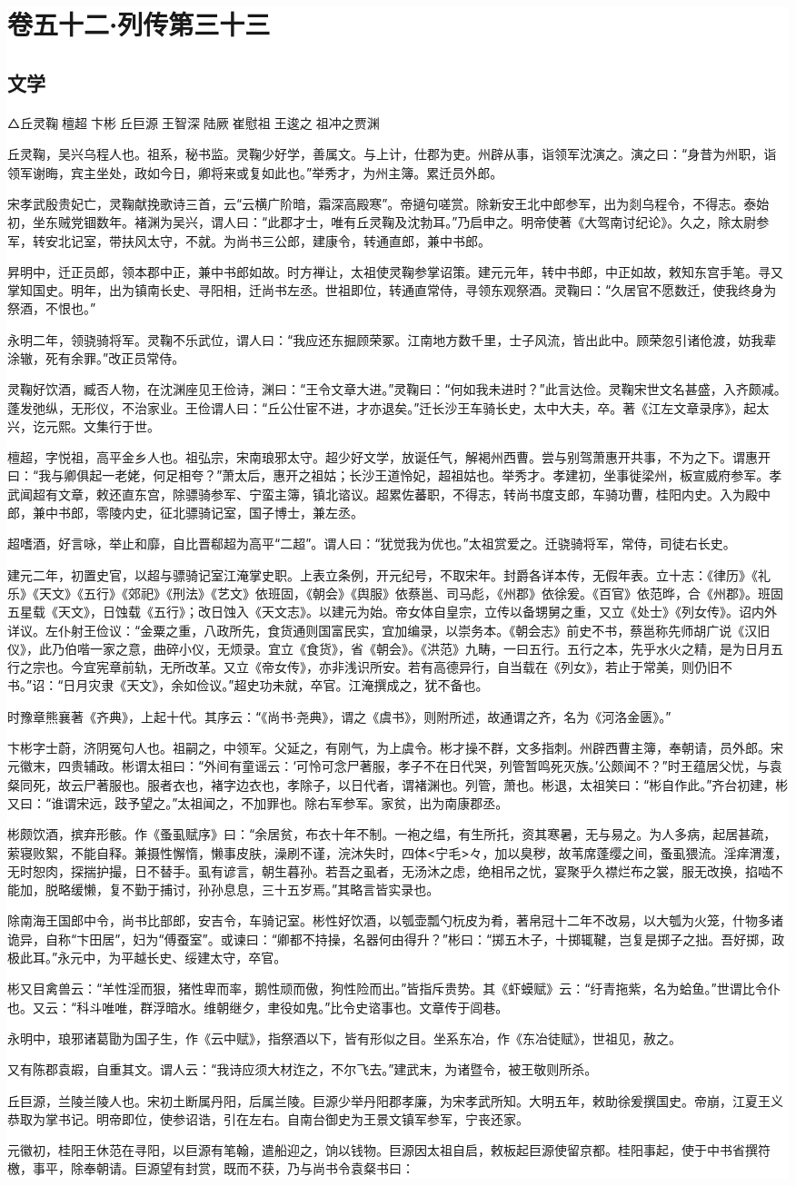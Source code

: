 # 卷五十二·列传第三十三

## 文学

△丘灵鞠 檀超 卞彬 丘巨源 王智深 陆厥 崔慰祖 王逡之 祖冲之贾渊

丘灵鞠，吴兴乌程人也。祖系，秘书监。灵鞠少好学，善属文。与上计，仕郡为吏。州辟从事，诣领军沈演之。演之曰：“身昔为州职，诣领军谢晦，宾主坐处，政如今日，卿将来或复如此也。”举秀才，为州主簿。累迁员外郎。

宋孝武殷贵妃亡，灵鞠献挽歌诗三首，云“云横广阶暗，霜深高殿寒”。帝擿句嗟赏。除新安王北中郎参军，出为剡乌程令，不得志。泰始初，坐东贼党锢数年。褚渊为吴兴，谓人曰：“此郡才士，唯有丘灵鞠及沈勃耳。”乃启申之。明帝使著《大驾南讨纪论》。久之，除太尉参军，转安北记室，带扶风太守，不就。为尚书三公郎，建康令，转通直郎，兼中书郎。

昇明中，迁正员郎，领本郡中正，兼中书郎如故。时方禅让，太祖使灵鞠参掌诏策。建元元年，转中书郎，中正如故，敕知东宫手笔。寻又掌知国史。明年，出为镇南长史、寻阳相，迁尚书左丞。世祖即位，转通直常侍，寻领东观祭酒。灵鞠曰：“久居官不愿数迁，使我终身为祭酒，不恨也。”

永明二年，领骁骑将军。灵鞠不乐武位，谓人曰：“我应还东掘顾荣冢。江南地方数千里，士子风流，皆出此中。顾荣忽引诸伧渡，妨我辈涂辙，死有余罪。”改正员常侍。

灵鞠好饮酒，臧否人物，在沈渊座见王俭诗，渊曰：“王令文章大进。”灵鞠曰：“何如我未进时？”此言达俭。灵鞠宋世文名甚盛，入齐颇减。蓬发弛纵，无形仪，不治家业。王俭谓人曰：“丘公仕宦不进，才亦退矣。”迁长沙王车骑长史，太中大夫，卒。著《江左文章录序》，起太兴，讫元熙。文集行于世。

檀超，字悦祖，高平金乡人也。祖弘宗，宋南琅邪太守。超少好文学，放诞任气，解褐州西曹。尝与别驾萧惠开共事，不为之下。谓惠开曰：“我与卿俱起一老姥，何足相夸？”萧太后，惠开之祖姑；长沙王道怜妃，超祖姑也。举秀才。孝建初，坐事徙梁州，板宣威府参军。孝武闻超有文章，敕还直东宫，除骠骑参军、宁蛮主簿，镇北谘议。超累佐蕃职，不得志，转尚书度支郎，车骑功曹，桂阳内史。入为殿中郎，兼中书郎，零陵内史，征北骠骑记室，国子博士，兼左丞。

超嗜酒，好言咏，举止和靡，自比晋郗超为高平“二超”。谓人曰：“犹觉我为优也。”太祖赏爱之。迁骁骑将军，常侍，司徒右长史。

建元二年，初置史官，以超与骠骑记室江淹掌史职。上表立条例，开元纪号，不取宋年。封爵各详本传，无假年表。立十志：《律历》《礼乐》《天文》《五行》《郊祀》《刑法》《艺文》依班固，《朝会》《舆服》依蔡邕、司马彪，《州郡》依徐爰。《百官》依范晔，合《州郡》。班固五星载《天文》，日蚀载《五行》；改日蚀入《天文志》。以建元为始。帝女体自皇宗，立传以备甥舅之重，又立《处士》《列女传》。诏内外详议。左仆射王俭议：“金粟之重，八政所先，食货通则国富民实，宜加编录，以崇务本。《朝会志》前史不书，蔡邕称先师胡广说《汉旧仪》，此乃伯喈一家之意，曲碎小仪，无烦录。宜立《食货》，省《朝会》。《洪范》九畴，一曰五行。五行之本，先乎水火之精，是为日月五行之宗也。今宜宪章前轨，无所改革。又立《帝女传》，亦非浅识所安。若有高德异行，自当载在《列女》，若止于常美，则仍旧不书。”诏：“日月灾隶《天文》，余如俭议。”超史功未就，卒官。江淹撰成之，犹不备也。

时豫章熊襄著《齐典》，上起十代。其序云：“《尚书·尧典》，谓之《虞书》，则附所述，故通谓之齐，名为《河洛金匮》。”

卞彬字士蔚，济阴冤句人也。祖嗣之，中领军。父延之，有刚气，为上虞令。彬才操不群，文多指刺。州辟西曹主簿，奉朝请，员外郎。宋元徽末，四贵辅政。彬谓太祖曰：“外间有童谣云：‘可怜可念尸著服，孝子不在日代哭，列管暂鸣死灭族。’公颇闻不？”时王蕴居父忧，与袁粲同死，故云尸著服也。服者衣也，褚字边衣也，孝除子，以日代者，谓褚渊也。列管，萧也。彬退，太祖笑曰：“彬自作此。”齐台初建，彬又曰：“谁谓宋远，跂予望之。”太祖闻之，不加罪也。除右军参军。家贫，出为南康郡丞。

彬颇饮酒，摈弃形骸。作《蚤虱赋序》曰：“余居贫，布衣十年不制。一袍之缊，有生所托，资其寒暑，无与易之。为人多病，起居甚疏，萦寝败絮，不能自释。兼摄性懈惰，懒事皮肤，澡刷不谨，浣沐失时，四体<宁毛>々，加以臭秽，故苇席蓬缨之间，蚤虱猥流。淫痒渭濩，无时恕肉，探揣护撮，日不替手。虱有谚言，朝生暮孙。若吾之虱者，无汤沐之虑，绝相吊之忧，宴聚乎久襟烂布之裳，服无改换，掐啮不能加，脱略缓懒，复不勤于捕讨，孙孙息息，三十五岁焉。”其略言皆实录也。

除南海王国郎中令，尚书比部郎，安吉令，车骑记室。彬性好饮酒，以瓠壶瓢勺杬皮为肴，著帛冠十二年不改易，以大瓠为火笼，什物多诸诡异，自称“卞田居”，妇为“傅蚕室”。或谏曰：“卿都不持操，名器何由得升？”彬曰：“掷五木子，十掷辄鞬，岂复是掷子之拙。吾好掷，政极此耳。”永元中，为平越长史、绥建太守，卒官。

彬又目禽兽云：“羊性淫而狠，猪性卑而率，鹅性顽而傲，狗性险而出。”皆指斥贵势。其《虾蟆赋》云：“纡青拖紫，名为蛤鱼。”世谓比令仆也。又云：“科斗唯唯，群浮暗水。维朝继夕，聿役如鬼。”比令史谘事也。文章传于闾巷。

永明中，琅邪诸葛勖为国子生，作《云中赋》，指祭酒以下，皆有形似之目。坐系东冶，作《东冶徒赋》，世祖见，赦之。

又有陈郡袁嘏，自重其文。谓人云：“我诗应须大材迮之，不尔飞去。”建武末，为诸暨令，被王敬则所杀。

丘巨源，兰陵兰陵人也。宋初土断属丹阳，后属兰陵。巨源少举丹阳郡孝廉，为宋孝武所知。大明五年，敕助徐爰撰国史。帝崩，江夏王义恭取为掌书记。明帝即位，使参诏诰，引在左右。自南台御史为王景文镇军参军，宁丧还家。

元徽初，桂阳王休范在寻阳，以巨源有笔翰，遣船迎之，饷以钱物。巨源因太祖自启，敕板起巨源使留京都。桂阳事起，使于中书省撰符檄，事平，除奉朝请。巨源望有封赏，既而不获，乃与尚书令袁粲书曰：
